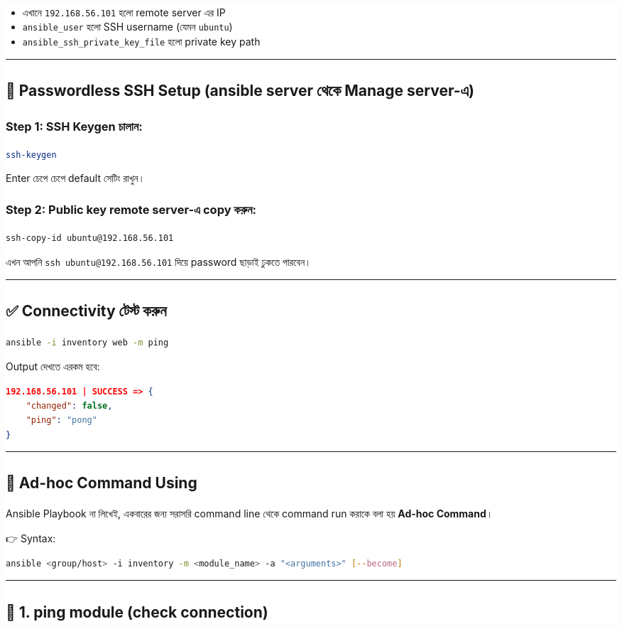 - এখানে `192.168.56.101` হলো remote server এর IP
- `ansible_user` হলো SSH username (যেমন `ubuntu`)
- `ansible_ssh_private_key_file` হলো private key path

---

## 🔐 **Passwordless SSH Setup (ansible server থেকে Manage server-এ)**

### Step 1: SSH Keygen চালান:
```bash
ssh-keygen
```

Enter চেপে চেপে default সেটিং রাখুন।

### Step 2: Public key remote server-এ copy করুন:
```bash
ssh-copy-id ubuntu@192.168.56.101
```

এখন আপনি `ssh ubuntu@192.168.56.101` দিয়ে password ছাড়াই ঢুকতে পারবেন।

---

## ✅ **Connectivity টেস্ট করুন**

```bash
ansible -i inventory web -m ping
```

Output দেখতে এরকম হবে:
```json
192.168.56.101 | SUCCESS => {
    "changed": false,
    "ping": "pong"
}

```

---
## 🧠 **Ad-hoc Command Using**

Ansible Playbook না লিখেই, একবারের জন্য সরাসরি command line থেকে command run করাকে বলা হয় **Ad-hoc Command**।

👉 Syntax:
```bash
ansible <group/host> -i inventory -m <module_name> -a "<arguments>" [--become]
```

---

## 🔧 **1. ping module (check connection)**
